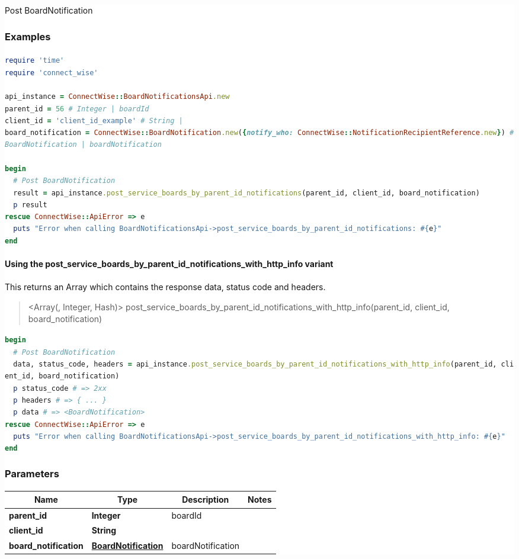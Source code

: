 Post BoardNotification

### Examples

```ruby
require 'time'
require 'connect_wise'

api_instance = ConnectWise::BoardNotificationsApi.new
parent_id = 56 # Integer | boardId
client_id = 'client_id_example' # String | 
board_notification = ConnectWise::BoardNotification.new({notify_who: ConnectWise::NotificationRecipientReference.new}) # BoardNotification | boardNotification

begin
  # Post BoardNotification
  result = api_instance.post_service_boards_by_parent_id_notifications(parent_id, client_id, board_notification)
  p result
rescue ConnectWise::ApiError => e
  puts "Error when calling BoardNotificationsApi->post_service_boards_by_parent_id_notifications: #{e}"
end
```

#### Using the post_service_boards_by_parent_id_notifications_with_http_info variant

This returns an Array which contains the response data, status code and headers.

> <Array(<BoardNotification>, Integer, Hash)> post_service_boards_by_parent_id_notifications_with_http_info(parent_id, client_id, board_notification)

```ruby
begin
  # Post BoardNotification
  data, status_code, headers = api_instance.post_service_boards_by_parent_id_notifications_with_http_info(parent_id, client_id, board_notification)
  p status_code # => 2xx
  p headers # => { ... }
  p data # => <BoardNotification>
rescue ConnectWise::ApiError => e
  puts "Error when calling BoardNotificationsApi->post_service_boards_by_parent_id_notifications_with_http_info: #{e}"
end
```

### Parameters

| Name | Type | Description | Notes |
| ---- | ---- | ----------- | ----- |
| **parent_id** | **Integer** | boardId |  |
| **client_id** | **String** |  |  |
| **board_notification** | [**BoardNotification**](BoardNotification.md) | boardNotification |  |
